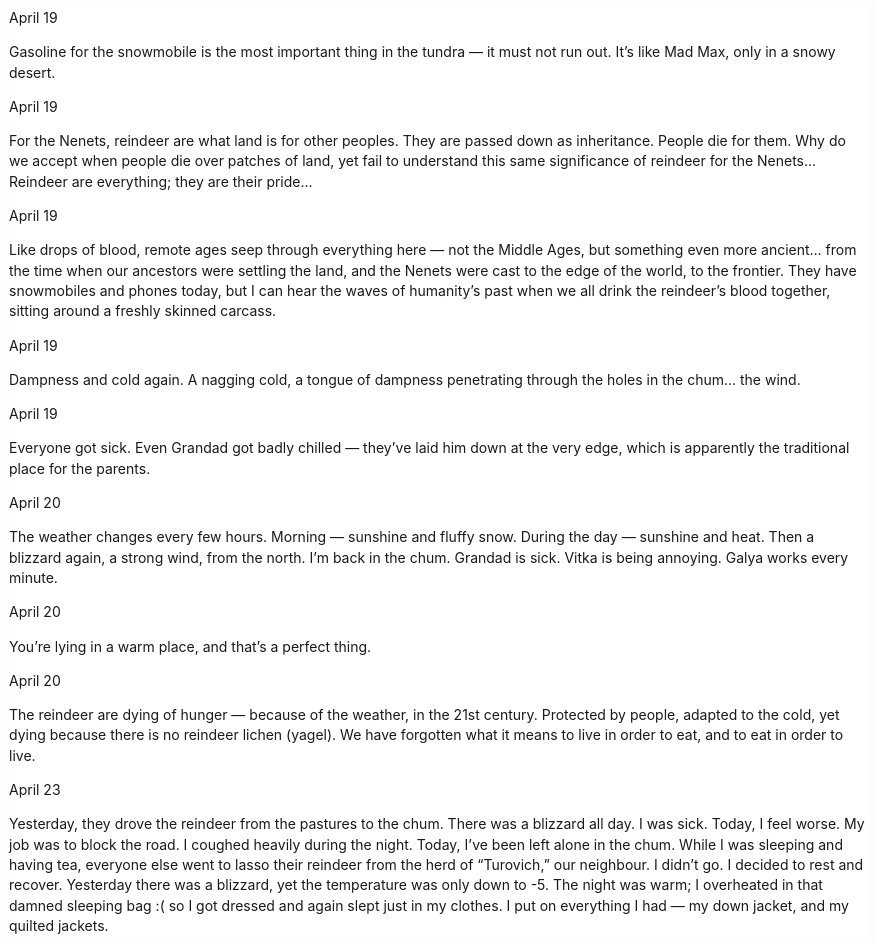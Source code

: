April 19

Gasoline for the snowmobile is the most important thing in the tundra — it must not run out. It’s like Mad Max, only in a snowy desert.

April 19

For the Nenets, reindeer are what land is for other peoples. They are passed down as inheritance. People die for them.
Why do we accept when people die over patches of land, yet fail to understand this same significance of reindeer for the Nenets... Reindeer are everything; they are their pride...

April 19

Like drops of blood, remote ages seep through everything here — not the Middle Ages, but something even more ancient… from the time when our ancestors were settling the land, and the Nenets were cast to the edge of the world, to the frontier.
They have snowmobiles and phones today, but I can hear the waves of humanity’s past when we all drink the reindeer’s blood together, sitting around a freshly skinned carcass.

April 19

Dampness and cold again. A nagging cold, a tongue of dampness penetrating through the holes in the chum... the wind.

April 19

Everyone got sick. Even Grandad got badly chilled — they’ve laid him down at the very edge, which is apparently the traditional place for the parents.

April 20

The weather changes every few hours.
Morning — sunshine and fluffy snow.
During the day — sunshine and heat.
Then a blizzard again, a strong wind, from the north.
I’m back in the chum.
Grandad is sick.
Vitka is being annoying.
Galya works every minute.

April 20

You’re lying in a warm place, and that’s a perfect thing.

April 20

The reindeer are dying of hunger — because of the weather, in the 21st century. Protected by people, adapted to the cold, yet dying because there is no reindeer lichen (yagel). We have forgotten what it means to live in order to eat, and to eat in order to live.

April 23

Yesterday, they drove the reindeer from the pastures to the chum. There was a blizzard all day. I was sick. Today, I feel worse. My job was to block the road.
I coughed heavily during the night. Today, I’ve been left alone in the chum. While I was sleeping and having tea, everyone else went to lasso their reindeer from the herd of “Turovich,” our neighbour. I didn’t go. I decided to rest and recover.
Yesterday there was a blizzard, yet the temperature was only down to -5. The night was warm; I overheated in that damned sleeping bag :( so I got dressed and again slept just in my clothes. I put on everything I had — my down jacket, and my quilted jackets.
